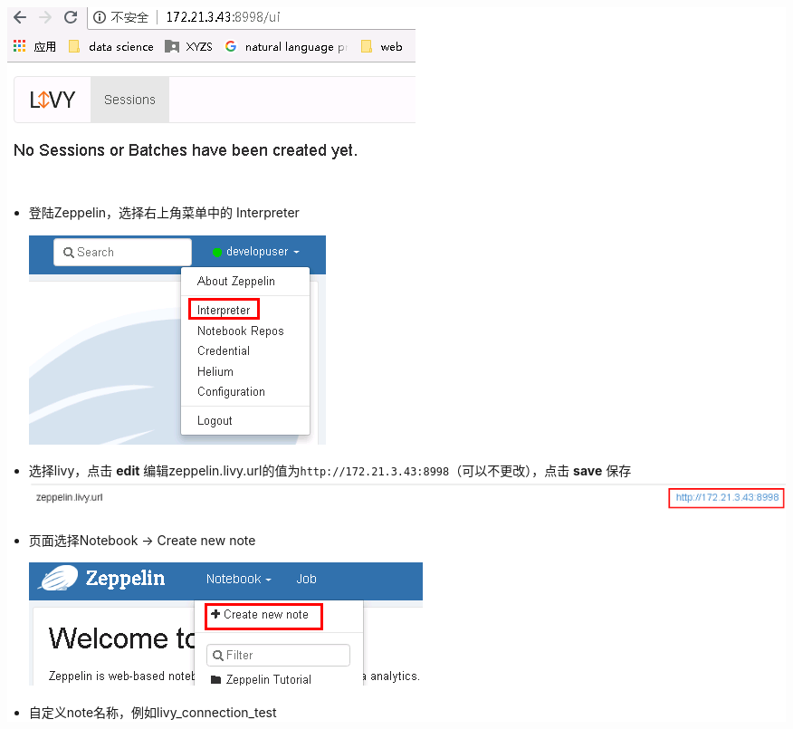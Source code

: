   ![](assets/Zeppelin_0.8.0/1a29f.png)

- 登陆Zeppelin，选择右上角菜单中的 Interpreter

  ![](assets/Zeppelin_0.8.0/750fd.png)

- 选择livy，点击 **edit** 编辑zeppelin.livy.url的值为`http://172.21.3.43:8998`（可以不更改），点击 **save** 保存
  ![](assets/Zeppelin_0.8.0/28226.png)

- 页面选择Notebook -> Create new note

  ![](assets/Zeppelin_0.8.0/19d9c.png)

- 自定义note名称，例如livy_connection_test
